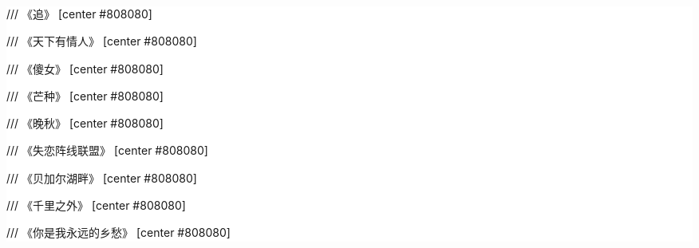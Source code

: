 /// <video width="100%" controls="controls" border=0><source src="https://inz.oss-cn-beijing.aliyuncs.com/Videos/%E6%88%91%E4%BB%AC%E7%9A%84%E6%AD%8C/%E3%80%8A%E8%BF%BD%E3%80%8B%E6%9D%8E%E5%85%8B%E5%8B%A4%E3%80%81%E5%91%A8%E6%B7%B1.mp4"></video>
<video width="100%" controls="controls" border=0><source src=""></video>
《追》 [center #808080]

/// <video width="100%" controls="controls" border=0><source src="https://inz.oss-cn-beijing.aliyuncs.com/Videos/%E6%88%91%E4%BB%AC%E7%9A%84%E6%AD%8C/%E3%80%8A%E5%A4%A9%E4%B8%8B%E6%9C%89%E6%83%85%E4%BA%BA%E3%80%8B%E6%9D%8E%E5%85%8B%E5%8B%A4%E3%80%81%E5%91%A8%E6%B7%B1.mp4"></video>
<video width="100%" controls="controls" border=0><source src=""></video>
《天下有情人》 [center #808080]

/// <video width="100%" controls="controls" border=0><source src="https://inz.oss-cn-beijing.aliyuncs.com/Videos/%E6%88%91%E4%BB%AC%E7%9A%84%E6%AD%8C/%E3%80%8A%E5%82%BB%E5%A5%B3%E3%80%8B%E9%BB%84%E5%87%AF%E8%8A%B9%E3%80%81%E6%9D%8E%E7%B4%AB%E5%A9%B7.mp4"></video>
<video width="100%" controls="controls" border=0><source src=""></video>
《傻女》 [center #808080]

/// <video width="100%" controls="controls" border=0><source src="https://inz.oss-cn-beijing.aliyuncs.com/Videos/%E6%88%91%E4%BB%AC%E7%9A%84%E6%AD%8C/%E3%80%8A%E8%8A%92%E7%A7%8D%E3%80%8B%E9%BB%84%E5%87%AF%E8%8A%B9%E3%80%81%E6%9D%8E%E7%B4%AB%E5%A9%B7.mp4"></video>
<video width="100%" controls="controls" border=0><source src=""></video>
《芒种》 [center #808080]

/// <video width="100%" controls="controls" border=0><source src="https://inz.oss-cn-beijing.aliyuncs.com/Videos/%E6%88%91%E4%BB%AC%E7%9A%84%E6%AD%8C/%E3%80%8A%E6%99%9A%E7%A7%8B%E3%80%8B%E9%BB%84%E5%87%AF%E8%8A%B9%E3%80%81%E6%9D%8E%E7%B4%AB%E5%A9%B7.mp4"></video>
<video width="100%" controls="controls" border=0><source src=""></video>
《晚秋》 [center #808080]

/// <video width="100%" controls="controls" border=0><source src="https://inz.oss-cn-beijing.aliyuncs.com/Videos/%E6%88%91%E4%BB%AC%E7%9A%84%E6%AD%8C/%E3%80%8A%E5%A4%B1%E6%81%8B%E9%98%B5%E7%BA%BF%E8%81%94%E7%9B%9F%E3%80%8B%E9%BB%84%E5%87%AF%E8%8A%B9%E3%80%81%E6%9D%8E%E7%B4%AB%E5%A9%B7.mp4"></video>
<video width="100%" controls="controls" border=0><source src=""></video>
《失恋阵线联盟》 [center #808080]

/// <video width="100%" controls="controls" border=0><source src="https://inz.oss-cn-beijing.aliyuncs.com/Videos/%E6%88%91%E4%BB%AC%E7%9A%84%E6%AD%8C/%E3%80%8A%E8%B4%9D%E5%8A%A0%E5%B0%94%E6%B9%96%E7%95%94%E3%80%8B%E8%B4%B9%E7%8E%89%E6%B8%85%E3%80%81%E9%98%BF%E4%BA%91%E5%98%8E.mp4"></video>
<video width="100%" controls="controls" border=0><source src=""></video>
《贝加尔湖畔》 [center #808080]

/// <video width="100%" controls="controls" border=0><source src="https://inz.oss-cn-beijing.aliyuncs.com/Videos/%E6%88%91%E4%BB%AC%E7%9A%84%E6%AD%8C/%E3%80%8A%E5%8D%83%E9%87%8C%E4%B9%8B%E5%A4%96%E3%80%8B%E8%B4%B9%E7%8E%89%E6%B8%85%E3%80%81%E9%98%BF%E4%BA%91%E5%98%8E.mp4"></video>
<video width="100%" controls="controls" border=0><source src=""></video>
《千里之外》 [center #808080]

/// <video width="100%" controls="controls" border=0><source src="https://inz.oss-cn-beijing.aliyuncs.com/Videos/%E6%88%91%E4%BB%AC%E7%9A%84%E6%AD%8C/%E3%80%8A%E4%BD%A0%E6%98%AF%E6%88%91%E6%B0%B8%E8%BF%9C%E7%9A%84%E4%B9%A1%E6%84%81%E3%80%8B%E8%B4%B9%E7%8E%89%E6%B8%85%E3%80%81%E8%AE%B8%E9%AD%8F%E6%B4%B2.mp4"></video>
<video width="100%" controls="controls" border=0><source src=""></video>
《你是我永远的乡愁》 [center #808080]
